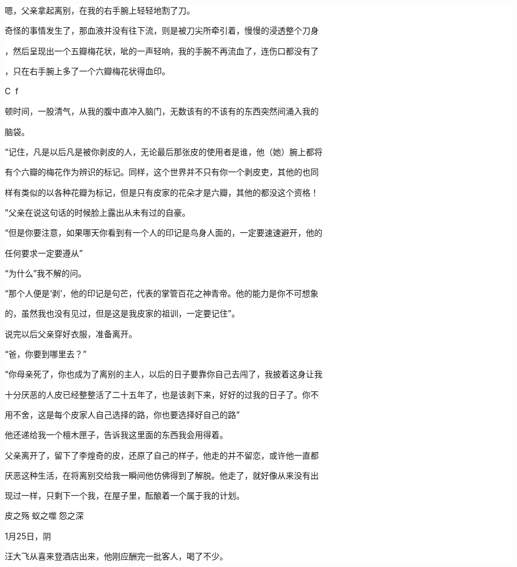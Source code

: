 

嗯，父亲拿起离别，在我的右手腕上轻轻地割了刀。



奇怪的事情发生了，那血液并没有往下流，则是被刀尖所牵引着，慢慢的浸透整个刀身

，然后呈现出一个五瓣梅花状，呲的一声轻响，我的手腕不再流血了，连伤口都没有了

，只在右手腕上多了一个六瓣梅花状得血印。

C  f



顿时间，一股清气，从我的腹中直冲入脑门，无数该有的不该有的东西突然间涌入我的

脑袋。



“记住，凡是以后凡是被你剥皮的人，无论最后那张皮的使用者是谁，他（她）腕上都将

有个六瓣的梅花作为辨识的标记。同样，这个世界并不只有你一个剥皮吏，其他的也同

样有类似的以各种花瓣为标记，但是只有皮家的花朵才是六瓣，其他的都没这个资格！

”父亲在说这句话的时候脸上露出从未有过的自豪。

“但是你要注意，如果哪天你看到有一个人的印记是鸟身人面的，一定要速速避开，他的

任何要求一定要遵从”

“为什么”我不解的问。

“那个人便是‘剥’，他的印记是句芒，代表的掌管百花之神青帝。他的能力是你不可想象

的，虽然我也没有见过，但是这是我皮家的祖训，一定要记住”。

说完以后父亲穿好衣服，准备离开。



“爸，你要到哪里去？”



“你母亲死了，你也成为了离别的主人，以后的日子要靠你自己去闯了，我披着这身让我

十分厌恶的人皮已经整整活了二十五年了，也是该剥下来，好好的过我的日子了。你不

用不舍，这是每个皮家人自己选择的路，你也要选择好自己的路”

他还递给我一个檀木匣子，告诉我这里面的东西我会用得着。



父亲离开了，留下了李煌奇的皮，还原了自己的样子，他走的并不留恋，或许他一直都

厌恶这种生活，在将离别交给我一瞬间他仿佛得到了解脱。他走了，就好像从来没有出

现过一样，只剩下一个我，在屋子里，酝酿着一个属于我的计划。

皮之殇 蚁之噬 怨之深

1月25日，阴

汪大飞从喜来登酒店出来，他刚应酬完一批客人，喝了不少。
